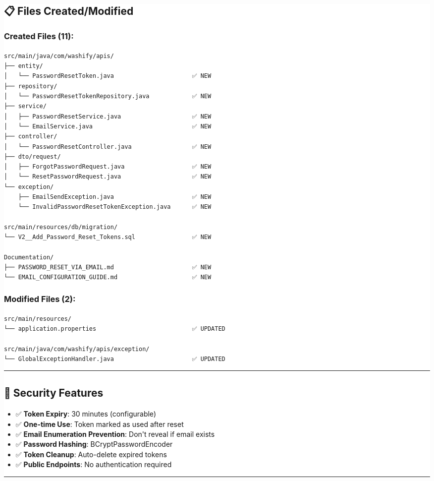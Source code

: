 ## 📋 Files Created/Modified

### Created Files (11):
```
src/main/java/com/washify/apis/
├── entity/
│   └── PasswordResetToken.java                      ✅ NEW
├── repository/
│   └── PasswordResetTokenRepository.java            ✅ NEW
├── service/
│   ├── PasswordResetService.java                    ✅ NEW
│   └── EmailService.java                            ✅ NEW
├── controller/
│   └── PasswordResetController.java                 ✅ NEW
├── dto/request/
│   ├── ForgotPasswordRequest.java                   ✅ NEW
│   └── ResetPasswordRequest.java                    ✅ NEW
└── exception/
    ├── EmailSendException.java                      ✅ NEW
    └── InvalidPasswordResetTokenException.java      ✅ NEW

src/main/resources/db/migration/
└── V2__Add_Password_Reset_Tokens.sql                ✅ NEW

Documentation/
├── PASSWORD_RESET_VIA_EMAIL.md                      ✅ NEW
└── EMAIL_CONFIGURATION_GUIDE.md                     ✅ NEW
```

### Modified Files (2):
```
src/main/resources/
└── application.properties                           ✅ UPDATED

src/main/java/com/washify/apis/exception/
└── GlobalExceptionHandler.java                      ✅ UPDATED
```

---

## 🔐 Security Features

- ✅ **Token Expiry**: 30 minutes (configurable)
- ✅ **One-time Use**: Token marked as used after reset
- ✅ **Email Enumeration Prevention**: Don't reveal if email exists
- ✅ **Password Hashing**: BCryptPasswordEncoder
- ✅ **Token Cleanup**: Auto-delete expired tokens
- ✅ **Public Endpoints**: No authentication required

---
